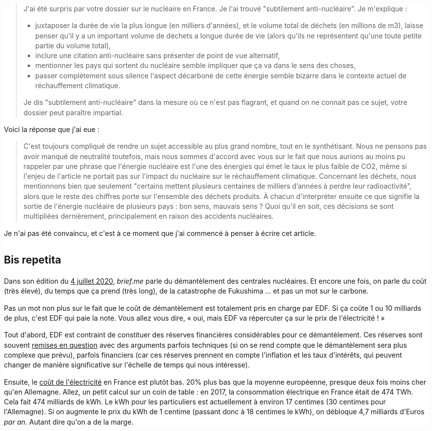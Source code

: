 > J'ai été surpris par votre dossier sur le nucléaire en France. Je l'ai trouvé "subtilement anti-nucléaire". Je m'explique :
> - juxtaposer la durée de vie la plus longue (en milliers d'années), et le volume total de déchets (en millions de m3), laisse penser qu'il y a un important volume de déchets a longue durée de vie (alors qu'ils ne représentent qu'une toute petite partie du volume total),
> - inclure une citation anti-nucléaire sans présenter de point de vue alternatif,
> - mentionner les pays qui sortent du nucléaire semble impliquer que ça va dans le sens des choses,
> - passer complètement sous silence l'aspect décarboné de cette énergie semble bizarre dans le contexte actuel de réchauffement climatique.
>
> Je dis "subtilement anti-nucléaire" dans la mesure où ce n'est pas flagrant, et quand on ne connait pas ce sujet, votre dossier peut paraître impartial.

Voici la réponse que j'ai eue :

> C'est toujours compliqué de rendre un sujet accessible au plus grand nombre, tout en le synthétisant.
> Nous ne pensons pas avoir manqué de neutralité toutefois, mais nous sommes d'accord avec vous sur le fait que nous aurions au moins pu rappeler par une phrase que l'énergie nucléaire est l'une des énergies qui émet le taux le plus faible de CO2, même si l'enjeu de l'article ne portait pas sur l'impact du nucléaire sur le réchauffement climatique.
> Concernant les déchets, nous mentionnons bien que seulement "certains mettent plusieurs centaines de milliers d’années à perdre leur radioactivité", alors que le reste des chiffres porte sur l'ensemble des déchets produits.
> À chacun d'interpréter ensuite ce que signifie la sortie de l'énergie nucléaire de plusieurs pays : bon sens, mauvais sens ? Quoi qu'il en soit, ces décisions se sont multipliées dernièrement, principalement en raison des accidents nucléaires.

Je n'ai pas été convaincu, et c'est à ce moment que j'ai commencé
à penser à écrire cet article.


## Bis repetita

Dans son édition du [4 juillet 2020], *brief.me* parle du démantèlement
des centrales nucléaires. Et encore une fois, on parle du coût
(très élevé), du temps que ça prend (très long), de la catastrophe
de Fukushima ... et pas un mot sur le carbone.

Pas un mot non plus sur le fait que le coût de démantèlement est
totalement pris en charge par EDF. Si ça coûte 1 ou 10 milliards de
plus, c'est EDF qui paie la note. Vous allez vous dire,
« oui, mais EDF va répercuter ça sur le prix de l'électricité ! »

Tout d'abord, EDF est contraint de constituer des réserves financières
considérables pour ce démantèlement. Ces réserves sont souvent
[remises en question] avec des arguments parfois techniques
(si on se rend compte que le démantèlement sera plus complexe
que prévu), parfois financiers (car ces réserves prennent en compte
l'inflation et les taux d'intérêts, qui peuvent changer de manière
significative sur l'échelle de temps qui nous intéresse).

Ensuite, le [coût de l'électricité] en France est plutôt bas.
20% plus bas que la moyenne européenne,
presque deux fois moins cher qu'en Allemagne.
Allez, un petit calcul sur un coin de table : en 2017, la
consommation électrique en France était de 474 TWh. Cela fait
474 milliards de kWh. Le kWh pour les particuliers est actuellement
à environ 17 centimes (30 centimes pour l'Allemagne).
Si on augmente le prix du kWh de 1 centime
(passant donc à 18 centimes le kWh), on débloque 4,7 milliards d'Euros
*par an*. Autant dire qu'on a de la marge.


[10 fois plus de CO2]: https://environmentalprogress.org/big-news/2017/2/11/german-electricity-was-nearly-10-times-dirtier-than-frances-in-2016
[12 septembre 2019]: https://app.brief.me/article/2019-09-12-9009-le-surcout-cache-des-dechets-nucleaires/
[15 juillet 2020]: https://app.brief.me/article/2020-07-15-10645-le-retard-et-le-surcout-de-lepr/
[4 juillet 2020]: https://app.brief.me/article/2020-07-04-10600-le-difficile-demantelement-des-centrales-nucleaires/
[8 juillet 2020]: https://app.brief.me/article/2020-07-08-10625-le-haut-conseil-pour-le-climat-publie-son-rapport-annuel/
[article sur la durée de vie des centrales nucléaires]: https://kakolina.wixsite.com/mywebsite/post/comment-vieillissent-les-centrales-nucl%C3%A9aires
[article sur la filière sodium]: https://doseequivalentbanana.home.blog/2020/07/11/astrid-et-la-filiere-sodium/
[article sur le retraitement du plutonium et des actinides mineurs]: https://www.nap.edu/read/11320/chapter/8
[brief.me]: https://www.brief.me/
[BN-800]: https://en.wikipedia.org/wiki/BN-800_reactor
[Cassini]: https://en.wikipedia.org/wiki/Cassini%E2%80%93Huygens
[coût de l'Energiewende]: https://www.erneuerbare-energien.de/EE/Redaktion/DE/Downloads/eeg-in-zahlen-pdf.pdf%3F__blob%3DpublicationFile
[Curiosity]: https://en.wikipedia.org/wiki/Curiosity_(rover)
[Datteln 4]: https://www.euronews.com/2020/05/30/environmentalists-in-dismay-as-europe-s-newest-coal-powered-plant-opens-in-germany
[electricity map]: https://www.electricitymap.org/map
[Energiewende]: https://en.wikipedia.org/wiki/Energiewende
[France]: https://fr.wikipedia.org/wiki/%C3%89lectricit%C3%A9_en_France
[coût de l'électricité]: https://fr.statista.com/infographie/11825/comparaison-cout-electricite-en-europe/
[Norvège]: https://fr.wikipedia.org/wiki/Hydro%C3%A9lectricit%C3%A9_en_Norv%C3%A8ge
[Opportunity]: https://en.wikipedia.org/wiki/Opportunity_(rover)
[pollution des centrales au charbon]: https://env-health.org/IMG/pdf/dark_cloud-full_report_final.pdf
[pompage-turbinage]: https://fr.wikipedia.org/wiki/Pompage-turbinage
[quantité de CO2]: https://www.equilibredesenergies.org/12-10-2018-le-contenu-en-co2-du-kwh/
[réacteur Astrid]: https://fr.wikipedia.org/wiki/Astrid_(r%C3%A9acteur)
[remises en question]: https://www.actu-environnement.com/ae/news/nucleaire-demantelement-dechets-edf-taux-actualisation-provision-30389.php4
[RTG]: https://fr.wikipedia.org/wiki/G%C3%A9n%C3%A9rateur_thermo%C3%A9lectrique_%C3%A0_radioisotope
[Spirit]: https://en.wikipedia.org/wiki/Spirit_(rover)
[sondage sur Twitter]: https://twitter.com/jpetazzo/status/1280074177467297793
[Suède]: https://fr.wikipedia.org/wiki/%C3%89nergie_en_Su%C3%A8de
[Tristan Kamin]: https://twitter.com/TristanKamin
[un peu moins]: https://ourworldindata.org/safest-sources-of-energy
[un peu plus]: https://www.visualcapitalist.com/worlds-safest-source-energy/